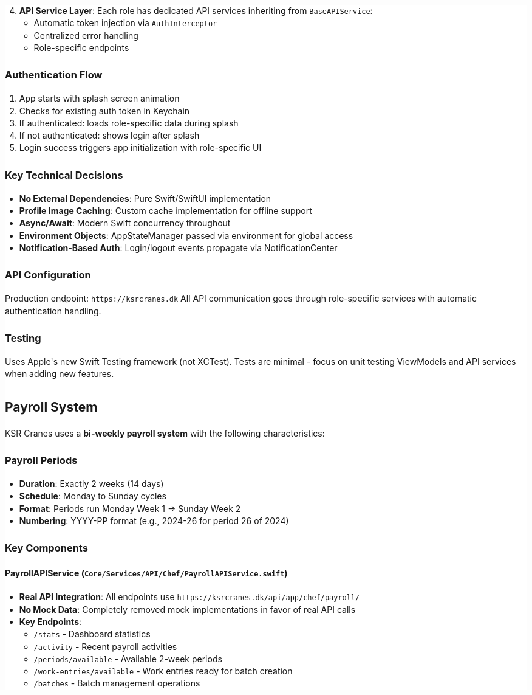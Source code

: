 4. **API Service Layer**: Each role has dedicated API services inheriting from `BaseAPIService`:
   - Automatic token injection via `AuthInterceptor`
   - Centralized error handling
   - Role-specific endpoints

### Authentication Flow

1. App starts with splash screen animation
2. Checks for existing auth token in Keychain
3. If authenticated: loads role-specific data during splash
4. If not authenticated: shows login after splash
5. Login success triggers app initialization with role-specific UI

### Key Technical Decisions

- **No External Dependencies**: Pure Swift/SwiftUI implementation
- **Profile Image Caching**: Custom cache implementation for offline support
- **Async/Await**: Modern Swift concurrency throughout
- **Environment Objects**: AppStateManager passed via environment for global access
- **Notification-Based Auth**: Login/logout events propagate via NotificationCenter

### API Configuration

Production endpoint: `https://ksrcranes.dk`
All API communication goes through role-specific services with automatic authentication handling.

### Testing

Uses Apple's new Swift Testing framework (not XCTest). Tests are minimal - focus on unit testing ViewModels and API services when adding new features.

## Payroll System

KSR Cranes uses a **bi-weekly payroll system** with the following characteristics:

### Payroll Periods
- **Duration**: Exactly 2 weeks (14 days)
- **Schedule**: Monday to Sunday cycles
- **Format**: Periods run Monday Week 1 → Sunday Week 2
- **Numbering**: YYYY-PP format (e.g., 2024-26 for period 26 of 2024)

### Key Components

#### PayrollAPIService (`Core/Services/API/Chef/PayrollAPIService.swift`)
- **Real API Integration**: All endpoints use `https://ksrcranes.dk/api/app/chef/payroll/`
- **No Mock Data**: Completely removed mock implementations in favor of real API calls
- **Key Endpoints**:
  - `/stats` - Dashboard statistics
  - `/activity` - Recent payroll activities
  - `/periods/available` - Available 2-week periods
  - `/work-entries/available` - Work entries ready for batch creation
  - `/batches` - Batch management operations
